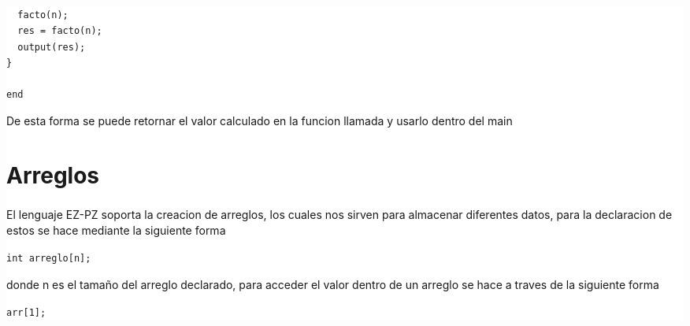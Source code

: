 ```
  facto(n);
  res = facto(n);
  output(res);
}

end
```
De esta forma se puede retornar el valor calculado en la funcion llamada y usarlo dentro del main

# Arreglos

El lenguaje EZ-PZ soporta la creacion de arreglos, los cuales nos sirven para almacenar diferentes datos, para la declaracion de estos se hace mediante la siguiente forma
```
int arreglo[n];
```

donde n es el tamaño del arreglo declarado, para acceder el valor dentro de un arreglo se hace a traves de la siguiente forma

```
arr[1];
```
